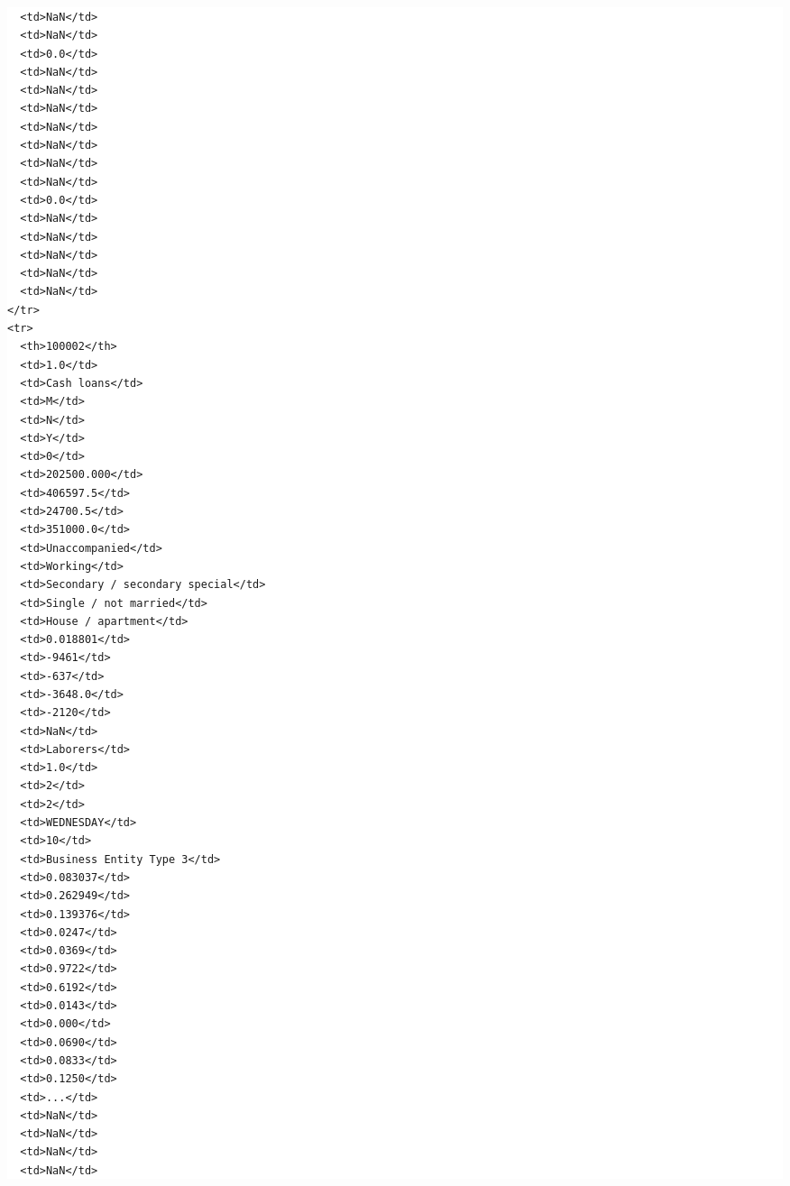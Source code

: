       <td>NaN</td>
      <td>NaN</td>
      <td>0.0</td>
      <td>NaN</td>
      <td>NaN</td>
      <td>NaN</td>
      <td>NaN</td>
      <td>NaN</td>
      <td>NaN</td>
      <td>NaN</td>
      <td>0.0</td>
      <td>NaN</td>
      <td>NaN</td>
      <td>NaN</td>
      <td>NaN</td>
      <td>NaN</td>
    </tr>
    <tr>
      <th>100002</th>
      <td>1.0</td>
      <td>Cash loans</td>
      <td>M</td>
      <td>N</td>
      <td>Y</td>
      <td>0</td>
      <td>202500.000</td>
      <td>406597.5</td>
      <td>24700.5</td>
      <td>351000.0</td>
      <td>Unaccompanied</td>
      <td>Working</td>
      <td>Secondary / secondary special</td>
      <td>Single / not married</td>
      <td>House / apartment</td>
      <td>0.018801</td>
      <td>-9461</td>
      <td>-637</td>
      <td>-3648.0</td>
      <td>-2120</td>
      <td>NaN</td>
      <td>Laborers</td>
      <td>1.0</td>
      <td>2</td>
      <td>2</td>
      <td>WEDNESDAY</td>
      <td>10</td>
      <td>Business Entity Type 3</td>
      <td>0.083037</td>
      <td>0.262949</td>
      <td>0.139376</td>
      <td>0.0247</td>
      <td>0.0369</td>
      <td>0.9722</td>
      <td>0.6192</td>
      <td>0.0143</td>
      <td>0.000</td>
      <td>0.0690</td>
      <td>0.0833</td>
      <td>0.1250</td>
      <td>...</td>
      <td>NaN</td>
      <td>NaN</td>
      <td>NaN</td>
      <td>NaN</td>